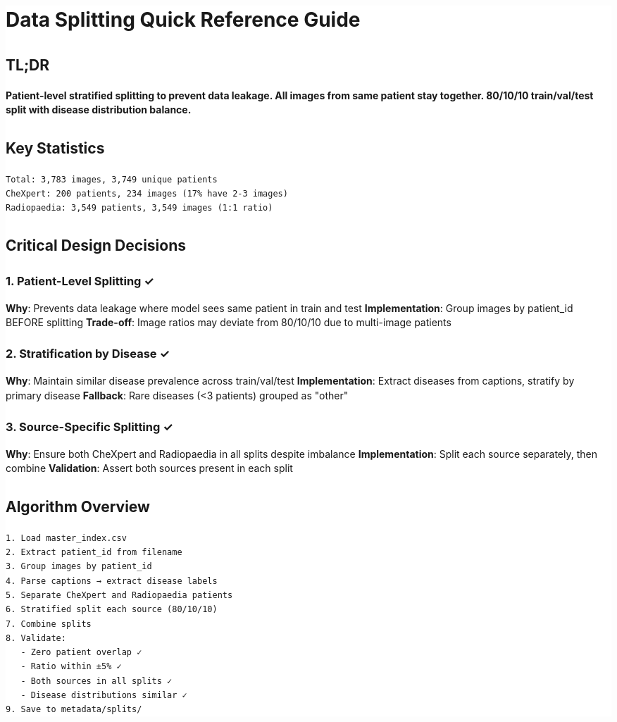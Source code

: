 # Data Splitting Quick Reference Guide

## TL;DR
**Patient-level stratified splitting to prevent data leakage. All images from same patient stay together. 80/10/10 train/val/test split with disease distribution balance.**

## Key Statistics
```
Total: 3,783 images, 3,749 unique patients
CheXpert: 200 patients, 234 images (17% have 2-3 images)
Radiopaedia: 3,549 patients, 3,549 images (1:1 ratio)
```

## Critical Design Decisions

### 1. Patient-Level Splitting ✓
**Why**: Prevents data leakage where model sees same patient in train and test
**Implementation**: Group images by patient_id BEFORE splitting
**Trade-off**: Image ratios may deviate from 80/10/10 due to multi-image patients

### 2. Stratification by Disease ✓
**Why**: Maintain similar disease prevalence across train/val/test
**Implementation**: Extract diseases from captions, stratify by primary disease
**Fallback**: Rare diseases (<3 patients) grouped as "other"

### 3. Source-Specific Splitting ✓
**Why**: Ensure both CheXpert and Radiopaedia in all splits despite imbalance
**Implementation**: Split each source separately, then combine
**Validation**: Assert both sources present in each split

## Algorithm Overview

```
1. Load master_index.csv
2. Extract patient_id from filename
3. Group images by patient_id
4. Parse captions → extract disease labels
5. Separate CheXpert and Radiopaedia patients
6. Stratified split each source (80/10/10)
7. Combine splits
8. Validate:
   - Zero patient overlap ✓
   - Ratio within ±5% ✓
   - Both sources in all splits ✓
   - Disease distributions similar ✓
9. Save to metadata/splits/
```
